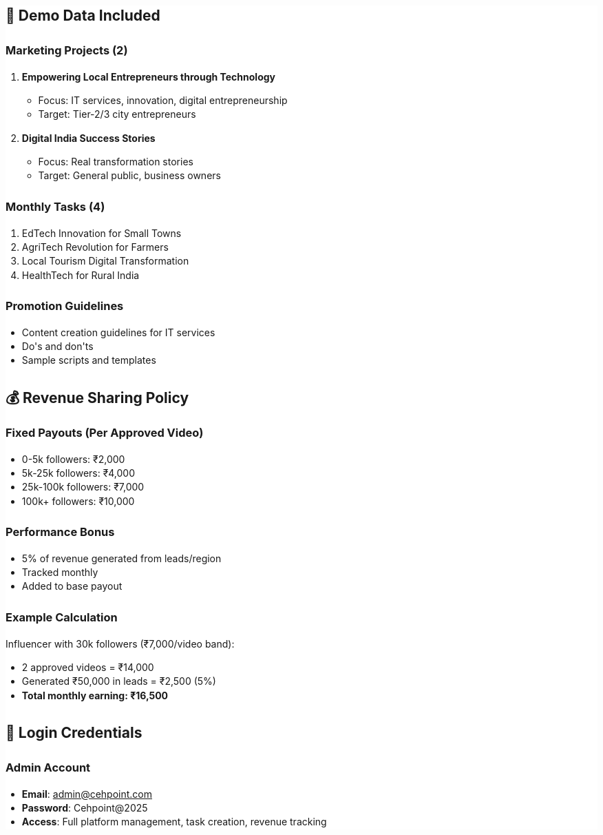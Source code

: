 ## 🎯 Demo Data Included

### Marketing Projects (2)
1. **Empowering Local Entrepreneurs through Technology**
   - Focus: IT services, innovation, digital entrepreneurship
   - Target: Tier-2/3 city entrepreneurs

2. **Digital India Success Stories**
   - Focus: Real transformation stories
   - Target: General public, business owners

### Monthly Tasks (4)
1. EdTech Innovation for Small Towns
2. AgriTech Revolution for Farmers
3. Local Tourism Digital Transformation
4. HealthTech for Rural India

### Promotion Guidelines
- Content creation guidelines for IT services
- Do's and don'ts
- Sample scripts and templates

## 💰 Revenue Sharing Policy

### Fixed Payouts (Per Approved Video)
- 0-5k followers: ₹2,000
- 5k-25k followers: ₹4,000
- 25k-100k followers: ₹7,000
- 100k+ followers: ₹10,000

### Performance Bonus
- 5% of revenue generated from leads/region
- Tracked monthly
- Added to base payout

### Example Calculation
Influencer with 30k followers (₹7,000/video band):
- 2 approved videos = ₹14,000
- Generated ₹50,000 in leads = ₹2,500 (5%)
- **Total monthly earning: ₹16,500**

## 🔐 Login Credentials

### Admin Account
- **Email**: admin@cehpoint.com
- **Password**: Cehpoint@2025
- **Access**: Full platform management, task creation, revenue tracking
